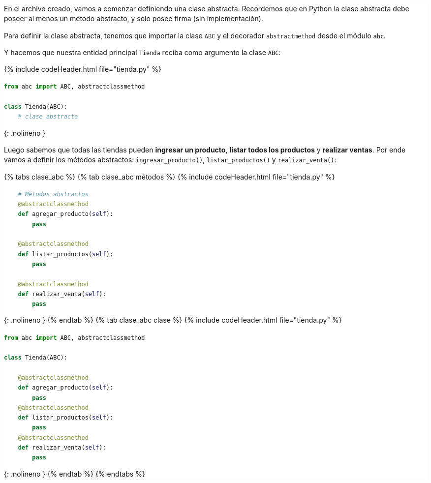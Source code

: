 En el archivo creado, vamos a comenzar definiendo una clase abstracta. Recordemos que en Python la clase abstracta debe poseer al menos un método abstracto, y solo posee firma (sin implementación).

Para definir la clase abstracta, tenemos que importar la clase `ABC` y el decorador `abstractmethod` desde el módulo `abc`.

Y hacemos que nuestra entidad principal `Tienda` reciba como argumento la clase `ABC`:

{% include codeHeader.html file="tienda.py" %}
```python
from abc import ABC, abstractclassmethod

class Tienda(ABC):
	# clase abstracta
```
{: .nolineno }

Luego sabemos que todas las tiendas pueden **ingresar un producto**, **listar todos los productos** y **realizar ventas**. Por ende vamos a definir los métodos abstractos: `ingresar_producto()`, `listar_productos()` y `realizar_venta()`:

{% tabs clase_abc %}
{% tab clase_abc métodos %}
{% include codeHeader.html file="tienda.py" %}
```python
	# Métodos abstractos
	@abstractclassmethod
	def agregar_producto(self):
		pass

	@abstractclassmethod
	def listar_productos(self):
		pass

	@abstractclassmethod
	def realizar_venta(self):
		pass
```
{: .nolineno }
{% endtab %}
{% tab clase_abc clase %}
{% include codeHeader.html file="tienda.py" %}
```py
from abc import ABC, abstractclassmethod

class Tienda(ABC):

	@abstractclassmethod
	def agregar_producto(self):
		pass
	@abstractclassmethod
	def listar_productos(self):
		pass
	@abstractclassmethod
	def realizar_venta(self):
		pass
```
{: .nolineno }
{% endtab %}
{% endtabs %}
